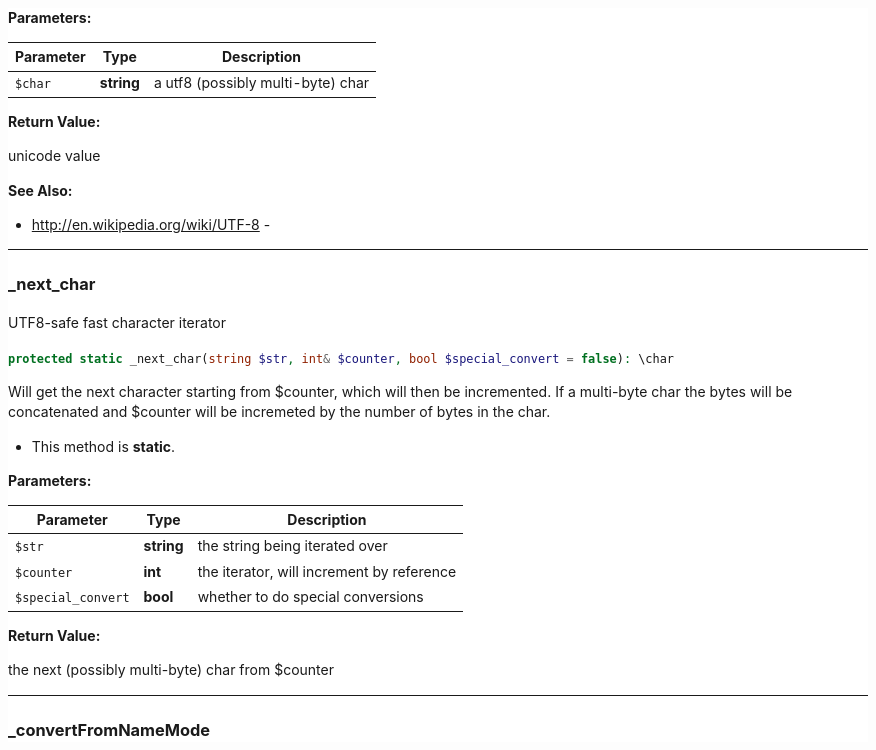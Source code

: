 






**Parameters:**

| Parameter | Type | Description |
|-----------|------|-------------|
| `$char` | **string** | a utf8 (possibly multi-byte) char |


**Return Value:**

unicode value




**See Also:**

* http://en.wikipedia.org/wiki/UTF-8 - 

***

### _next_char

UTF8-safe fast character iterator

```php
protected static _next_char(string $str, int& $counter, bool $special_convert = false): \char
```

Will get the next character starting from $counter, which will then be
incremented. If a multi-byte char the bytes will be concatenated and
$counter will be incremeted by the number of bytes in the char.

* This method is **static**.




**Parameters:**

| Parameter | Type | Description |
|-----------|------|-------------|
| `$str` | **string** | the string being iterated over |
| `$counter` | **int** | the iterator, will increment by reference |
| `$special_convert` | **bool** | whether to do special conversions |


**Return Value:**

the next (possibly multi-byte) char from $counter




***

### _convertFromNameMode
